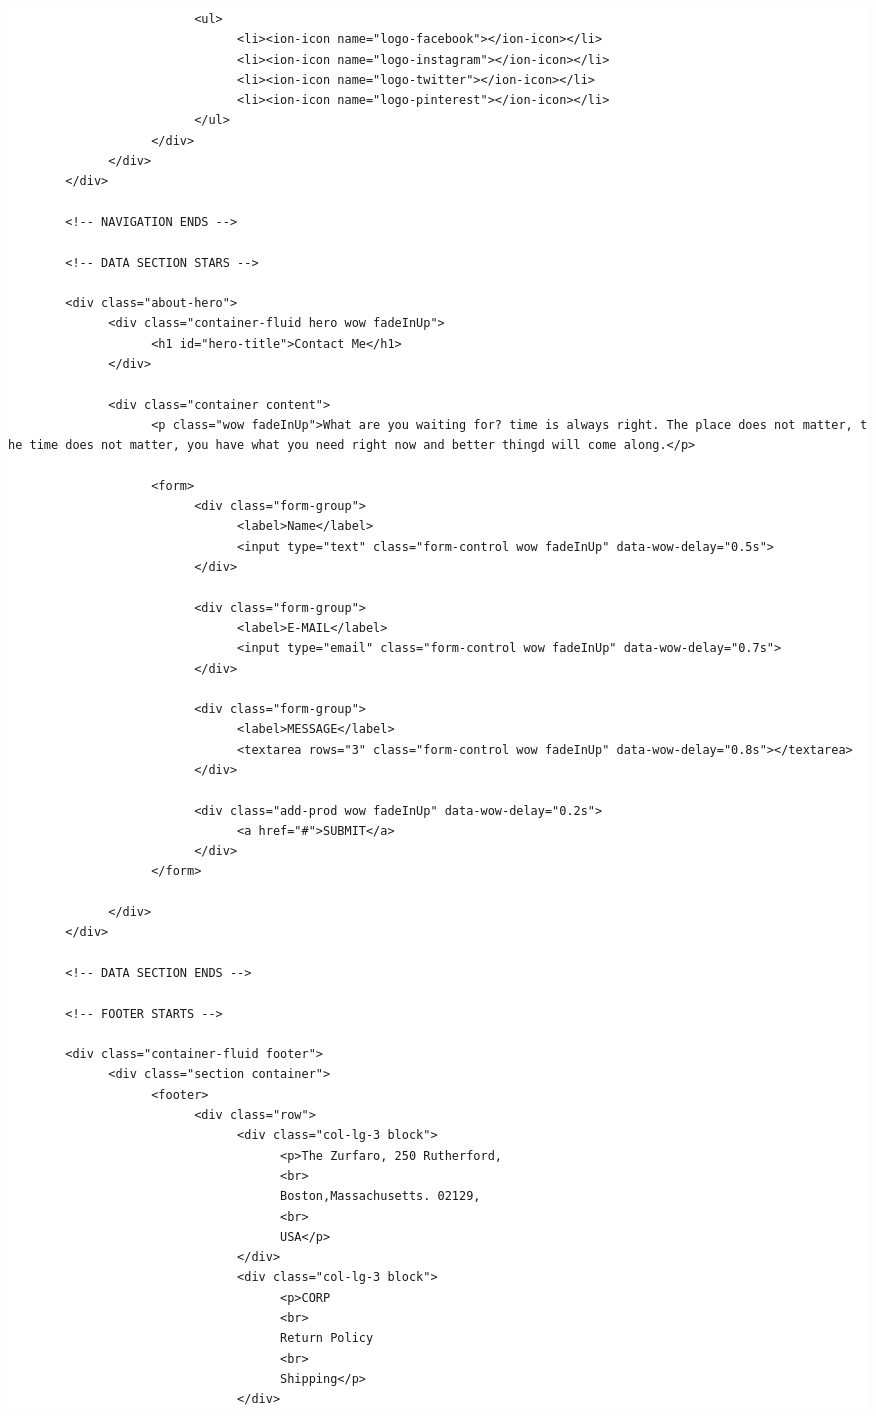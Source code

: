                               <ul>
                                    <li><ion-icon name="logo-facebook"></ion-icon></li>
                                    <li><ion-icon name="logo-instagram"></ion-icon></li>
                                    <li><ion-icon name="logo-twitter"></ion-icon></li>
                                    <li><ion-icon name="logo-pinterest"></ion-icon></li>
                              </ul>
                        </div>
                  </div>
            </div>

            <!-- NAVIGATION ENDS -->

            <!-- DATA SECTION STARS -->

            <div class="about-hero">
                  <div class="container-fluid hero wow fadeInUp">
                        <h1 id="hero-title">Contact Me</h1>
                  </div>

                  <div class="container content">
                        <p class="wow fadeInUp">What are you waiting for? time is always right. The place does not matter, the time does not matter, you have what you need right now and better thingd will come along.</p>

                        <form>
                              <div class="form-group">
                                    <label>Name</label>
                                    <input type="text" class="form-control wow fadeInUp" data-wow-delay="0.5s">
                              </div>

                              <div class="form-group">
                                    <label>E-MAIL</label>
                                    <input type="email" class="form-control wow fadeInUp" data-wow-delay="0.7s">
                              </div>

                              <div class="form-group">
                                    <label>MESSAGE</label>
                                    <textarea rows="3" class="form-control wow fadeInUp" data-wow-delay="0.8s"></textarea>
                              </div>

                              <div class="add-prod wow fadeInUp" data-wow-delay="0.2s">
                                    <a href="#">SUBMIT</a>
                              </div>
                        </form>

                  </div>
            </div>

            <!-- DATA SECTION ENDS -->

            <!-- FOOTER STARTS -->

            <div class="container-fluid footer">
                  <div class="section container">
                        <footer>
                              <div class="row">
                                    <div class="col-lg-3 block">
                                          <p>The Zurfaro, 250 Rutherford,
                                          <br>
                                          Boston,Massachusetts. 02129,
                                          <br>
                                          USA</p>
                                    </div>
                                    <div class="col-lg-3 block">
                                          <p>CORP
                                          <br>
                                          Return Policy
                                          <br>
                                          Shipping</p>
                                    </div>